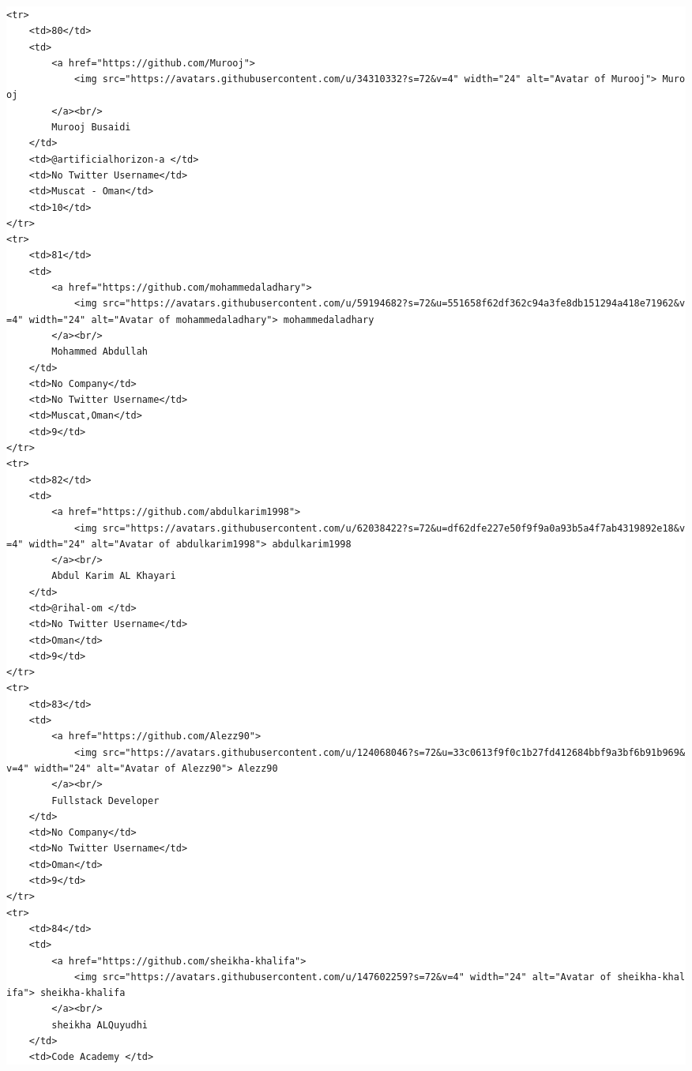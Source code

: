 	<tr>
		<td>80</td>
		<td>
			<a href="https://github.com/Murooj">
				<img src="https://avatars.githubusercontent.com/u/34310332?s=72&v=4" width="24" alt="Avatar of Murooj"> Murooj
			</a><br/>
			Murooj Busaidi
		</td>
		<td>@artificialhorizon-a </td>
		<td>No Twitter Username</td>
		<td>Muscat - Oman</td>
		<td>10</td>
	</tr>
	<tr>
		<td>81</td>
		<td>
			<a href="https://github.com/mohammedaladhary">
				<img src="https://avatars.githubusercontent.com/u/59194682?s=72&u=551658f62df362c94a3fe8db151294a418e71962&v=4" width="24" alt="Avatar of mohammedaladhary"> mohammedaladhary
			</a><br/>
			Mohammed Abdullah
		</td>
		<td>No Company</td>
		<td>No Twitter Username</td>
		<td>Muscat,Oman</td>
		<td>9</td>
	</tr>
	<tr>
		<td>82</td>
		<td>
			<a href="https://github.com/abdulkarim1998">
				<img src="https://avatars.githubusercontent.com/u/62038422?s=72&u=df62dfe227e50f9f9a0a93b5a4f7ab4319892e18&v=4" width="24" alt="Avatar of abdulkarim1998"> abdulkarim1998
			</a><br/>
			Abdul Karim AL Khayari
		</td>
		<td>@rihal-om </td>
		<td>No Twitter Username</td>
		<td>Oman</td>
		<td>9</td>
	</tr>
	<tr>
		<td>83</td>
		<td>
			<a href="https://github.com/Alezz90">
				<img src="https://avatars.githubusercontent.com/u/124068046?s=72&u=33c0613f9f0c1b27fd412684bbf9a3bf6b91b969&v=4" width="24" alt="Avatar of Alezz90"> Alezz90
			</a><br/>
			Fullstack Developer
		</td>
		<td>No Company</td>
		<td>No Twitter Username</td>
		<td>Oman</td>
		<td>9</td>
	</tr>
	<tr>
		<td>84</td>
		<td>
			<a href="https://github.com/sheikha-khalifa">
				<img src="https://avatars.githubusercontent.com/u/147602259?s=72&v=4" width="24" alt="Avatar of sheikha-khalifa"> sheikha-khalifa
			</a><br/>
			sheikha ALQuyudhi
		</td>
		<td>Code Academy </td>